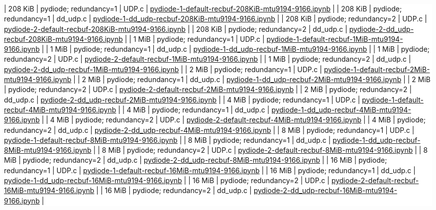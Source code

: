 | 208 KiB  | pydiode; redundancy=1 | UDP.c         | [pydiode-1-default-recbuf-208KiB-mtu9194-9166.ipynb](https://github.com/Gert-Jan1966/DataDiodesAndPacketLoss/blob/main/Notebooks/recbuff-default/pydiode-1-default-recbuf-208KiB-mtu9194-9166.ipynb) |
| 208 KiB  | pydiode; redundancy=1 | dd_udp.c      | [pydiode-1-dd_udp-recbuf-208KiB-mtu9194-9166.ipynb](https://github.com/Gert-Jan1966/DataDiodesAndPacketLoss/blob/main/Notebooks/recbuff-default/pydiode-1-dd_udp-recbuf-208KiB-mtu9194-9166.ipynb) |
| 208 KiB  | pydiode; redundancy=2 | UDP.c         | [pydiode-2-default-recbuf-208KiB-mtu9194-9166.ipynb](https://github.com/Gert-Jan1966/DataDiodesAndPacketLoss/blob/main/Notebooks/recbuff-default/pydiode-2-default-recbuf-208KiB-mtu9194-9166.ipynb) |
| 208 KiB  | pydiode; redundancy=2 | dd_udp.c      | [pydiode-2-dd_udp-recbuf-208KiB-mtu9194-9166.ipynb](https://github.com/Gert-Jan1966/DataDiodesAndPacketLoss/blob/main/Notebooks/recbuff-default/pydiode-2-dd_udp-recbuf-208KiB-mtu9194-9166.ipynb) |
| 1 MiB    | pydiode; redundancy=1 | UDP.c         | [pydiode-1-default-recbuf-1MiB-mtu9194-9166.ipynb](https://github.com/Gert-Jan1966/DataDiodesAndPacketLoss/blob/main/Notebooks/recbuf-01MiB/pydiode-1-default-recbuf-1MiB-mtu9194-9166.ipynb) |
| 1 MiB    | pydiode; redundancy=1 | dd_udp.c      | [pydiode-1-dd_udp-recbuf-1MiB-mtu9194-9166.ipynb](https://github.com/Gert-Jan1966/DataDiodesAndPacketLoss/blob/main/Notebooks/recbuf-01MiB/pydiode-1-dd_udp-recbuf-1MiB-mtu9194-9166.ipynb) |
| 1 MiB    | pydiode; redundancy=2 | UDP.c         | [pydiode-2-default-recbuf-1MiB-mtu9194-9166.ipynb](https://github.com/Gert-Jan1966/DataDiodesAndPacketLoss/blob/main/Notebooks/recbuf-01MiB/pydiode-2-default-recbuf-1MiB-mtu9194-9166.ipynb) |
| 1 MiB    | pydiode; redundancy=2 | dd_udp.c      | [pydiode-2-dd_udp-recbuf-1MiB-mtu9194-9166.ipynb](https://github.com/Gert-Jan1966/DataDiodesAndPacketLoss/blob/main/Notebooks/recbuf-01MiB/pydiode-2-dd_udp-recbuf-1MiB-mtu9194-9166.ipynb) |
| 2 MiB    | pydiode; redundancy=1 | UDP.c         | [pydiode-1-default-recbuf-2MiB-mtu9194-9166.ipynb](https://github.com/Gert-Jan1966/DataDiodesAndPacketLoss/blob/main/Notebooks/recbuf-02MiB/pydiode-1-default-recbuf-2MiB-mtu9194-9166.ipynb) |
| 2 MiB    | pydiode; redundancy=1 | dd_udp.c      | [pydiode-1-dd_udp-recbuf-2MiB-mtu9194-9166.ipynb](https://github.com/Gert-Jan1966/DataDiodesAndPacketLoss/blob/main/Notebooks/recbuf-02MiB/pydiode-1-dd_udp-recbuf-2MiB-mtu9194-9166.ipynb) |
| 2 MiB    | pydiode; redundancy=2 | UDP.c         | [pydiode-2-default-recbuf-2MiB-mtu9194-9166.ipynb](https://github.com/Gert-Jan1966/DataDiodesAndPacketLoss/blob/main/Notebooks/recbuf-02MiB/pydiode-2-default-recbuf-2MiB-mtu9194-9166.ipynb) |
| 2 MiB    | pydiode; redundancy=2 | dd_udp.c      | [pydiode-2-dd_udp-recbuf-2MiB-mtu9194-9166.ipynb](https://github.com/Gert-Jan1966/DataDiodesAndPacketLoss/blob/main/Notebooks/recbuf-02MiB/pydiode-2-dd_udp-recbuf-2MiB-mtu9194-9166.ipynb) |
| 4 MiB    | pydiode; redundancy=1 | UDP.c         | [pydiode-1-default-recbuf-4MiB-mtu9194-9166.ipynb](https://github.com/Gert-Jan1966/DataDiodesAndPacketLoss/blob/main/Notebooks/recbuf-04MiB/pydiode-1-default-recbuf-4MiB-mtu9194-9166.ipynb) |
| 4 MiB    | pydiode; redundancy=1 | dd_udp.c      | [pydiode-1-dd_udp-recbuf-4MiB-mtu9194-9166.ipynb](https://github.com/Gert-Jan1966/DataDiodesAndPacketLoss/blob/main/Notebooks/recbuf-04MiB/pydiode-1-dd_udp-recbuf-4MiB-mtu9194-9166.ipynb) |
| 4 MiB    | pydiode; redundancy=2 | UDP.c         | [pydiode-2-default-recbuf-4MiB-mtu9194-9166.ipynb](https://github.com/Gert-Jan1966/DataDiodesAndPacketLoss/blob/main/Notebooks/recbuf-04MiB/pydiode-2-default-recbuf-4MiB-mtu9194-9166.ipynb) |
| 4 MiB    | pydiode; redundancy=2 | dd_udp.c      | [pydiode-2-dd_udp-recbuf-4MiB-mtu9194-9166.ipynb](https://github.com/Gert-Jan1966/DataDiodesAndPacketLoss/blob/main/Notebooks/recbuf-04MiB/pydiode-2-dd_udp-recbuf-4MiB-mtu9194-9166.ipynb) |
| 8 MiB    | pydiode; redundancy=1 | UDP.c         | [pydiode-1-default-recbuf-8MiB-mtu9194-9166.ipynb](https://github.com/Gert-Jan1966/DataDiodesAndPacketLoss/blob/main/Notebooks/recbuf-08MiB/pydiode-1-default-recbuf-8MiB-mtu9194-9166.ipynb) |
| 8 MiB    | pydiode; redundancy=1 | dd_udp.c      | [pydiode-1-dd_udp-recbuf-8MiB-mtu9194-9166.ipynb](https://github.com/Gert-Jan1966/DataDiodesAndPacketLoss/blob/main/Notebooks/recbuf-08MiB/pydiode-1-dd_udp-recbuf-8MiB-mtu9194-9166.ipynb) |
| 8 MiB    | pydiode; redundancy=2 | UDP.c         | [pydiode-2-default-recbuf-8MiB-mtu9194-9166.ipynb](https://github.com/Gert-Jan1966/DataDiodesAndPacketLoss/blob/main/Notebooks/recbuf-08MiB/pydiode-2-default-recbuf-8MiB-mtu9194-9166.ipynb) |
| 8 MiB    | pydiode; redundancy=2 | dd_udp.c      | [pydiode-2-dd_udp-recbuf-8MiB-mtu9194-9166.ipynb](https://github.com/Gert-Jan1966/DataDiodesAndPacketLoss/blob/main/Notebooks/recbuf-08MiB/pydiode-2-dd_udp-recbuf-8MiB-mtu9194-9166.ipynb) |
| 16 MiB   | pydiode; redundancy=1 | UDP.c         | [pydiode-1-default-recbuf-16MiB-mtu9194-9166.ipynb](https://github.com/Gert-Jan1966/DataDiodesAndPacketLoss/blob/main/Notebooks/recbuf-16MiB/pydiode-1-default-recbuf-16MiB-mtu9194-9166.ipynb) |
| 16 MiB   | pydiode; redundancy=1 | dd_udp.c      | [pydiode-1-dd_udp-recbuf-16MiB-mtu9194-9166.ipynb](https://github.com/Gert-Jan1966/DataDiodesAndPacketLoss/blob/main/Notebooks/recbuf-16MiB/pydiode-1-dd_udp-recbuf-16MiB-mtu9194-9166.ipynb) |
| 16 MiB   | pydiode; redundancy=2 | UDP.c         | [pydiode-2-default-recbuf-16MiB-mtu9194-9166.ipynb](https://github.com/Gert-Jan1966/DataDiodesAndPacketLoss/blob/main/Notebooks/recbuf-16MiB/pydiode-2-default-recbuf-16MiB-mtu9194-9166.ipynb) |
| 16 MiB   | pydiode; redundancy=2 | dd_udp.c      | [pydiode-2-dd_udp-recbuf-16MiB-mtu9194-9166.ipynb](https://github.com/Gert-Jan1966/DataDiodesAndPacketLoss/blob/main/Notebooks/recbuf-16MiB/pydiode-2-dd_udp-recbuf-16MiB-mtu9194-9166.ipynb) |

